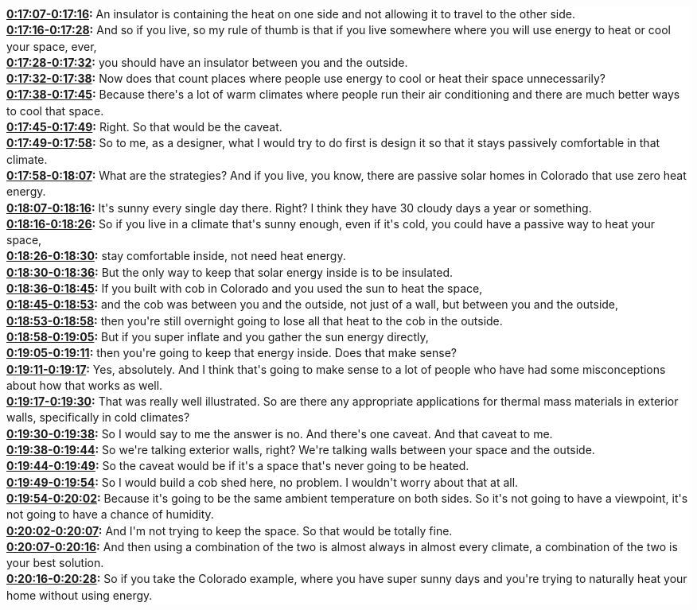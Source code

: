 **[0:17:07-0:17:16](https://regenerativeskills.com/abundantedge-episode-007-sigi-koko/#t=0:17:07):**  An insulator is containing the heat on one side and not allowing it to travel to the other side.  
**[0:17:16-0:17:28](https://regenerativeskills.com/abundantedge-episode-007-sigi-koko/#t=0:17:16):**  And so if you live, so my rule of thumb is that if you live somewhere where you will use energy to heat or cool your space, ever,  
**[0:17:28-0:17:32](https://regenerativeskills.com/abundantedge-episode-007-sigi-koko/#t=0:17:28):**  you should have an insulator between you and the outside.  
**[0:17:32-0:17:38](https://regenerativeskills.com/abundantedge-episode-007-sigi-koko/#t=0:17:32):**  Now does that count places where people use energy to cool or heat their space unnecessarily?  
**[0:17:38-0:17:45](https://regenerativeskills.com/abundantedge-episode-007-sigi-koko/#t=0:17:38):**  Because there's a lot of warm climates where people run their air conditioning and there are much better ways to cool that space.  
**[0:17:45-0:17:49](https://regenerativeskills.com/abundantedge-episode-007-sigi-koko/#t=0:17:45):**  Right. So that would be the caveat.  
**[0:17:49-0:17:58](https://regenerativeskills.com/abundantedge-episode-007-sigi-koko/#t=0:17:49):**  So to me, as a designer, what I would try to do first is design it so that it stays passively comfortable in that climate.  
**[0:17:58-0:18:07](https://regenerativeskills.com/abundantedge-episode-007-sigi-koko/#t=0:17:58):**  What are the strategies? And if you live, you know, there are passive solar homes in Colorado that use zero heat energy.  
**[0:18:07-0:18:16](https://regenerativeskills.com/abundantedge-episode-007-sigi-koko/#t=0:18:07):**  It's sunny every single day there. Right? I think they have 30 cloudy days a year or something.  
**[0:18:16-0:18:26](https://regenerativeskills.com/abundantedge-episode-007-sigi-koko/#t=0:18:16):**  So if you live in a climate that's sunny enough, even if it's cold, you could have a passive way to heat your space,  
**[0:18:26-0:18:30](https://regenerativeskills.com/abundantedge-episode-007-sigi-koko/#t=0:18:26):**  stay comfortable inside, not need heat energy.  
**[0:18:30-0:18:36](https://regenerativeskills.com/abundantedge-episode-007-sigi-koko/#t=0:18:30):**  But the only way to keep that solar energy inside is to be insulated.  
**[0:18:36-0:18:45](https://regenerativeskills.com/abundantedge-episode-007-sigi-koko/#t=0:18:36):**  If you built with cob in Colorado and you used the sun to heat the space,  
**[0:18:45-0:18:53](https://regenerativeskills.com/abundantedge-episode-007-sigi-koko/#t=0:18:45):**  and the cob was between you and the outside, not just of a wall, but between you and the outside,  
**[0:18:53-0:18:58](https://regenerativeskills.com/abundantedge-episode-007-sigi-koko/#t=0:18:53):**  then you're still overnight going to lose all that heat to the cob in the outside.  
**[0:18:58-0:19:05](https://regenerativeskills.com/abundantedge-episode-007-sigi-koko/#t=0:18:58):**  But if you super inflate and you gather the sun energy directly,  
**[0:19:05-0:19:11](https://regenerativeskills.com/abundantedge-episode-007-sigi-koko/#t=0:19:05):**  then you're going to keep that energy inside. Does that make sense?  
**[0:19:11-0:19:17](https://regenerativeskills.com/abundantedge-episode-007-sigi-koko/#t=0:19:11):**  Yes, absolutely. And I think that's going to make sense to a lot of people who have had some misconceptions about how that works as well.  
**[0:19:17-0:19:30](https://regenerativeskills.com/abundantedge-episode-007-sigi-koko/#t=0:19:17):**  That was really well illustrated. So are there any appropriate applications for thermal mass materials in exterior walls, specifically in cold climates?  
**[0:19:30-0:19:38](https://regenerativeskills.com/abundantedge-episode-007-sigi-koko/#t=0:19:30):**  So I would say to me the answer is no. And there's one caveat. And that caveat to me.  
**[0:19:38-0:19:44](https://regenerativeskills.com/abundantedge-episode-007-sigi-koko/#t=0:19:38):**  So we're talking exterior walls, right? We're talking walls between your space and the outside.  
**[0:19:44-0:19:49](https://regenerativeskills.com/abundantedge-episode-007-sigi-koko/#t=0:19:44):**  So the caveat would be if it's a space that's never going to be heated.  
**[0:19:49-0:19:54](https://regenerativeskills.com/abundantedge-episode-007-sigi-koko/#t=0:19:49):**  So I would build a cob shed here, no problem. I wouldn't worry about that at all.  
**[0:19:54-0:20:02](https://regenerativeskills.com/abundantedge-episode-007-sigi-koko/#t=0:19:54):**  Because it's going to be the same ambient temperature on both sides. So it's not going to have a viewpoint, it's not going to have a chance of humidity.  
**[0:20:02-0:20:07](https://regenerativeskills.com/abundantedge-episode-007-sigi-koko/#t=0:20:02):**  And I'm not trying to keep the space. So that would be totally fine.  
**[0:20:07-0:20:16](https://regenerativeskills.com/abundantedge-episode-007-sigi-koko/#t=0:20:07):**  And then using a combination of the two is almost always in almost every climate, a combination of the two is your best solution.  
**[0:20:16-0:20:28](https://regenerativeskills.com/abundantedge-episode-007-sigi-koko/#t=0:20:16):**  So if you take the Colorado example, where you have super sunny days and you're trying to naturally heat your home without using energy.  
